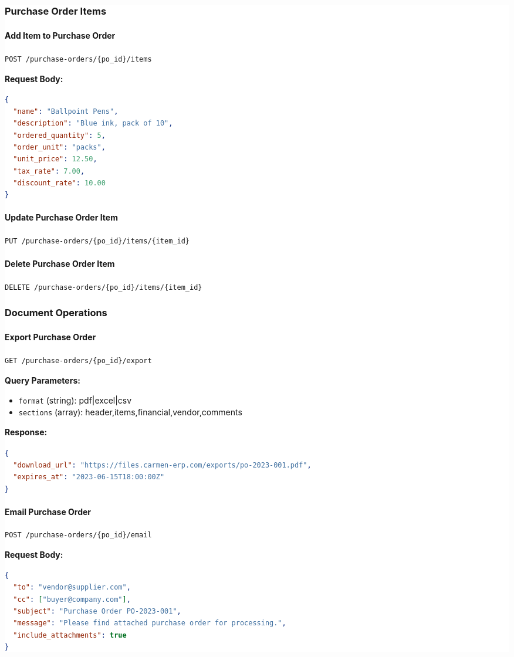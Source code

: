 ### Purchase Order Items

#### Add Item to Purchase Order
```http
POST /purchase-orders/{po_id}/items
```

**Request Body:**
```json
{
  "name": "Ballpoint Pens",
  "description": "Blue ink, pack of 10",
  "ordered_quantity": 5,
  "order_unit": "packs",
  "unit_price": 12.50,
  "tax_rate": 7.00,
  "discount_rate": 10.00
}
```

#### Update Purchase Order Item
```http
PUT /purchase-orders/{po_id}/items/{item_id}
```

#### Delete Purchase Order Item
```http
DELETE /purchase-orders/{po_id}/items/{item_id}
```

### Document Operations

#### Export Purchase Order
```http
GET /purchase-orders/{po_id}/export
```

**Query Parameters:**
- `format` (string): pdf|excel|csv
- `sections` (array): header,items,financial,vendor,comments

**Response:**
```json
{
  "download_url": "https://files.carmen-erp.com/exports/po-2023-001.pdf",
  "expires_at": "2023-06-15T18:00:00Z"
}
```

#### Email Purchase Order
```http
POST /purchase-orders/{po_id}/email
```

**Request Body:**
```json
{
  "to": "vendor@supplier.com",
  "cc": ["buyer@company.com"],
  "subject": "Purchase Order PO-2023-001",
  "message": "Please find attached purchase order for processing.",
  "include_attachments": true
}
```
